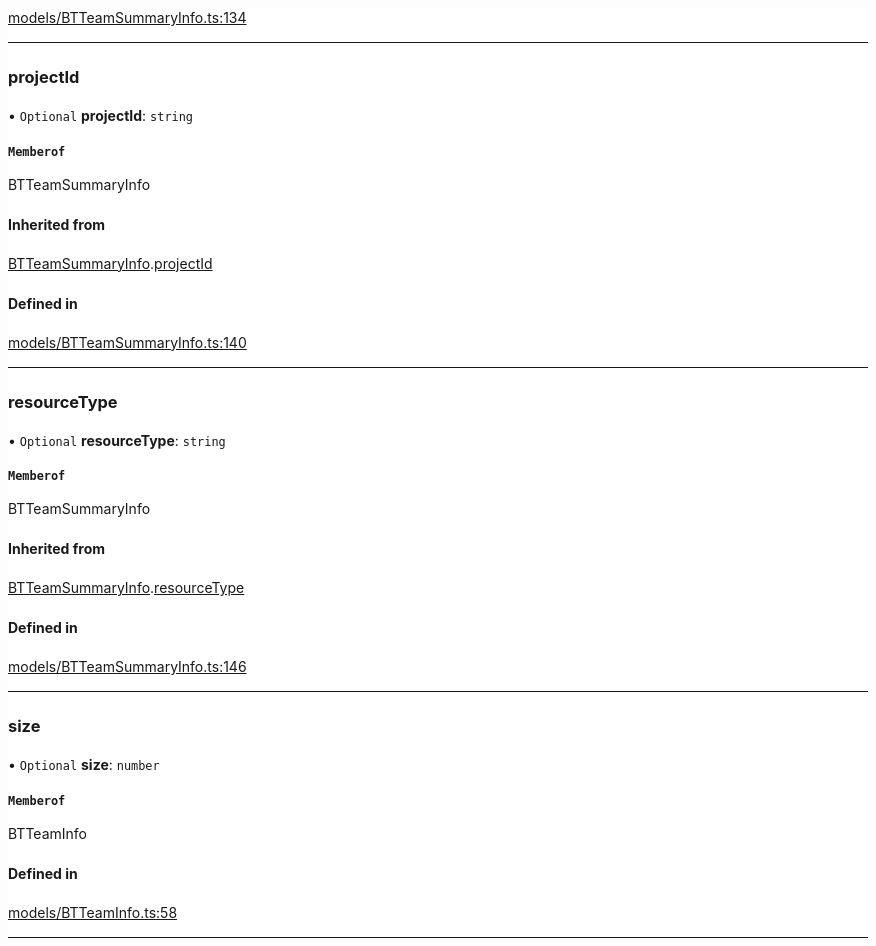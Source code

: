 [models/BTTeamSummaryInfo.ts:134](https://github.com/toebes/onshape-typescript-fetch/blob/3e11ae1/models/BTTeamSummaryInfo.ts#L134)

___

### projectId

• `Optional` **projectId**: `string`

**`Memberof`**

BTTeamSummaryInfo

#### Inherited from

[BTTeamSummaryInfo](BTTeamSummaryInfo.md).[projectId](BTTeamSummaryInfo.md#projectid)

#### Defined in

[models/BTTeamSummaryInfo.ts:140](https://github.com/toebes/onshape-typescript-fetch/blob/3e11ae1/models/BTTeamSummaryInfo.ts#L140)

___

### resourceType

• `Optional` **resourceType**: `string`

**`Memberof`**

BTTeamSummaryInfo

#### Inherited from

[BTTeamSummaryInfo](BTTeamSummaryInfo.md).[resourceType](BTTeamSummaryInfo.md#resourcetype)

#### Defined in

[models/BTTeamSummaryInfo.ts:146](https://github.com/toebes/onshape-typescript-fetch/blob/3e11ae1/models/BTTeamSummaryInfo.ts#L146)

___

### size

• `Optional` **size**: `number`

**`Memberof`**

BTTeamInfo

#### Defined in

[models/BTTeamInfo.ts:58](https://github.com/toebes/onshape-typescript-fetch/blob/3e11ae1/models/BTTeamInfo.ts#L58)

___
